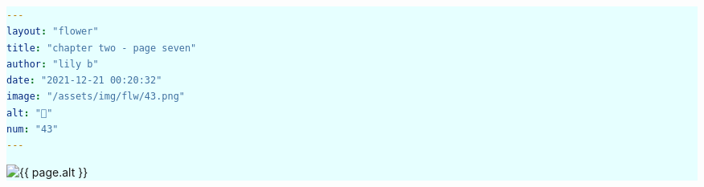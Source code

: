 ```yaml
--- 
layout: "flower" 
title: "chapter two - page seven" 
author: "lily b" 
date: "2021-12-21 00:20:32" 
image: "/assets/img/flw/43.png" 
alt: "🌼" 
num: "43" 
--- 
```

 
<picture> 
<source media="all and (orientation: landscape)" srcset="{{ site.baseurl }}{{ page.image }}"> 
<img src="{{ site.baseurl }}{{ page.image }}" alt="{{ page.alt }}"> 
</picture> 
<style> 
body { 
    background-color: #E6FFFF; 
} 
a { 
    color: #7FADA5 !important; 
} 
#footer { 
    background-color: #E6FFFF; 
} 
</style> 

